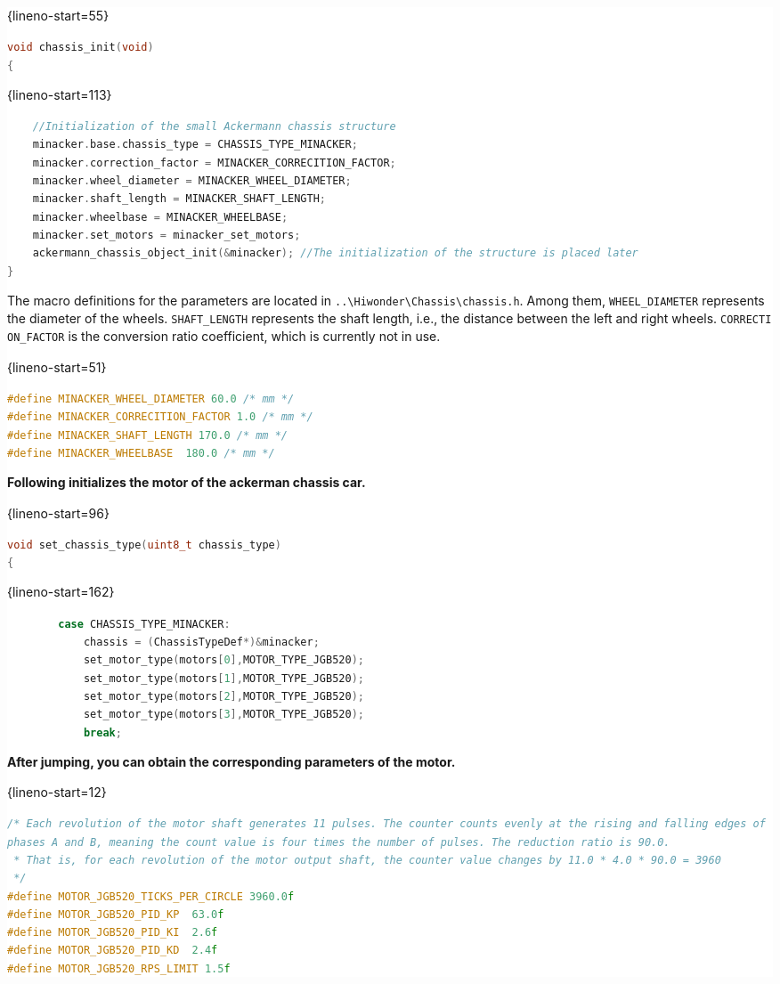 {lineno-start=55}
```c
void chassis_init(void)
{
```

{lineno-start=113}
```c
	//Initialization of the small Ackermann chassis structure
    minacker.base.chassis_type = CHASSIS_TYPE_MINACKER;
    minacker.correction_factor = MINACKER_CORRECITION_FACTOR;
    minacker.wheel_diameter = MINACKER_WHEEL_DIAMETER;
    minacker.shaft_length = MINACKER_SHAFT_LENGTH;
    minacker.wheelbase = MINACKER_WHEELBASE;
    minacker.set_motors = minacker_set_motors;
	ackermann_chassis_object_init(&minacker); //The initialization of the structure is placed later
}
```

The macro definitions for the parameters are located in `..\Hiwonder\Chassis\chassis.h`. Among them, `WHEEL_DIAMETER` represents the diameter of the wheels. `SHAFT_LENGTH` represents the shaft length, i.e., the distance between the left and right wheels. `CORRECTION_FACTOR` is the conversion ratio coefficient, which is currently not in use.

{lineno-start=51}
```c
#define MINACKER_WHEEL_DIAMETER 60.0 /* mm */
#define MINACKER_CORRECITION_FACTOR 1.0 /* mm */
#define MINACKER_SHAFT_LENGTH 170.0 /* mm */
#define MINACKER_WHEELBASE  180.0 /* mm */
```

**Following initializes the motor of the ackerman chassis car.**

{lineno-start=96}
```c
void set_chassis_type(uint8_t chassis_type)
{
```

{lineno-start=162}
```c
		case CHASSIS_TYPE_MINACKER:
			chassis = (ChassisTypeDef*)&minacker;
			set_motor_type(motors[0],MOTOR_TYPE_JGB520);
			set_motor_type(motors[1],MOTOR_TYPE_JGB520);
			set_motor_type(motors[2],MOTOR_TYPE_JGB520);
			set_motor_type(motors[3],MOTOR_TYPE_JGB520);
			break;
```

**After jumping, you can obtain the corresponding parameters of the motor.**

{lineno-start=12}
```c
/* Each revolution of the motor shaft generates 11 pulses. The counter counts evenly at the rising and falling edges of phases A and B, meaning the count value is four times the number of pulses. The reduction ratio is 90.0.
 * That is, for each revolution of the motor output shaft, the counter value changes by 11.0 * 4.0 * 90.0 = 3960
 */
#define MOTOR_JGB520_TICKS_PER_CIRCLE 3960.0f
#define MOTOR_JGB520_PID_KP  63.0f
#define MOTOR_JGB520_PID_KI  2.6f
#define MOTOR_JGB520_PID_KD  2.4f
#define MOTOR_JGB520_RPS_LIMIT 1.5f
```
